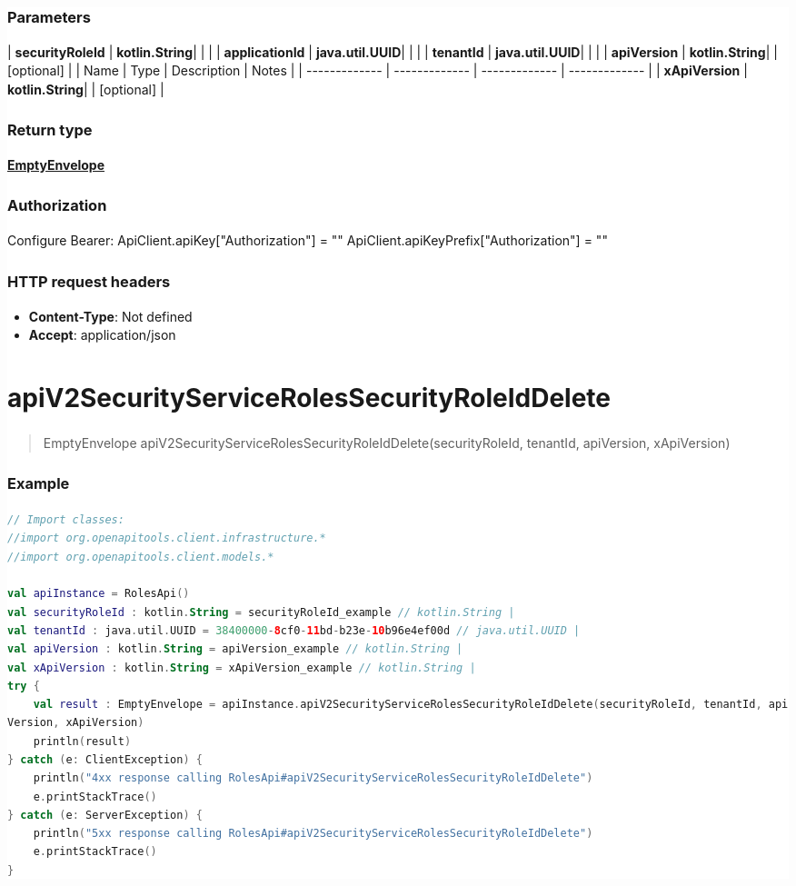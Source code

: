 ### Parameters
| **securityRoleId** | **kotlin.String**|  | |
| **applicationId** | **java.util.UUID**|  | |
| **tenantId** | **java.util.UUID**|  | |
| **apiVersion** | **kotlin.String**|  | [optional] |
| Name | Type | Description  | Notes |
| ------------- | ------------- | ------------- | ------------- |
| **xApiVersion** | **kotlin.String**|  | [optional] |

### Return type

[**EmptyEnvelope**](EmptyEnvelope.md)

### Authorization


Configure Bearer:
    ApiClient.apiKey["Authorization"] = ""
    ApiClient.apiKeyPrefix["Authorization"] = ""

### HTTP request headers

 - **Content-Type**: Not defined
 - **Accept**: application/json

<a id="apiV2SecurityServiceRolesSecurityRoleIdDelete"></a>
# **apiV2SecurityServiceRolesSecurityRoleIdDelete**
> EmptyEnvelope apiV2SecurityServiceRolesSecurityRoleIdDelete(securityRoleId, tenantId, apiVersion, xApiVersion)



### Example
```kotlin
// Import classes:
//import org.openapitools.client.infrastructure.*
//import org.openapitools.client.models.*

val apiInstance = RolesApi()
val securityRoleId : kotlin.String = securityRoleId_example // kotlin.String | 
val tenantId : java.util.UUID = 38400000-8cf0-11bd-b23e-10b96e4ef00d // java.util.UUID | 
val apiVersion : kotlin.String = apiVersion_example // kotlin.String | 
val xApiVersion : kotlin.String = xApiVersion_example // kotlin.String | 
try {
    val result : EmptyEnvelope = apiInstance.apiV2SecurityServiceRolesSecurityRoleIdDelete(securityRoleId, tenantId, apiVersion, xApiVersion)
    println(result)
} catch (e: ClientException) {
    println("4xx response calling RolesApi#apiV2SecurityServiceRolesSecurityRoleIdDelete")
    e.printStackTrace()
} catch (e: ServerException) {
    println("5xx response calling RolesApi#apiV2SecurityServiceRolesSecurityRoleIdDelete")
    e.printStackTrace()
}
```
